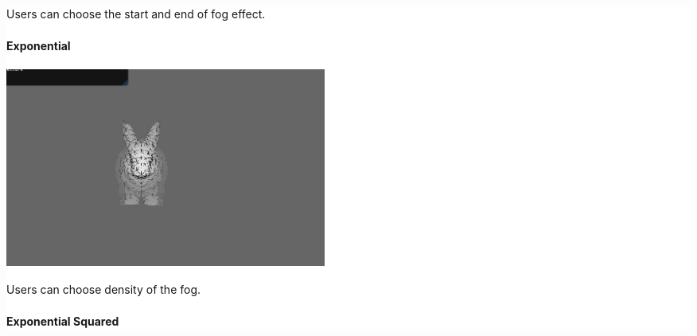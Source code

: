 Users can choose the start and end of fog effect.

#### Exponential 

<img src="./pictures/MeshViewer_Z0RK3MSzTu.png" width="400">

Users can choose density of the fog.

#### Exponential Squared 
